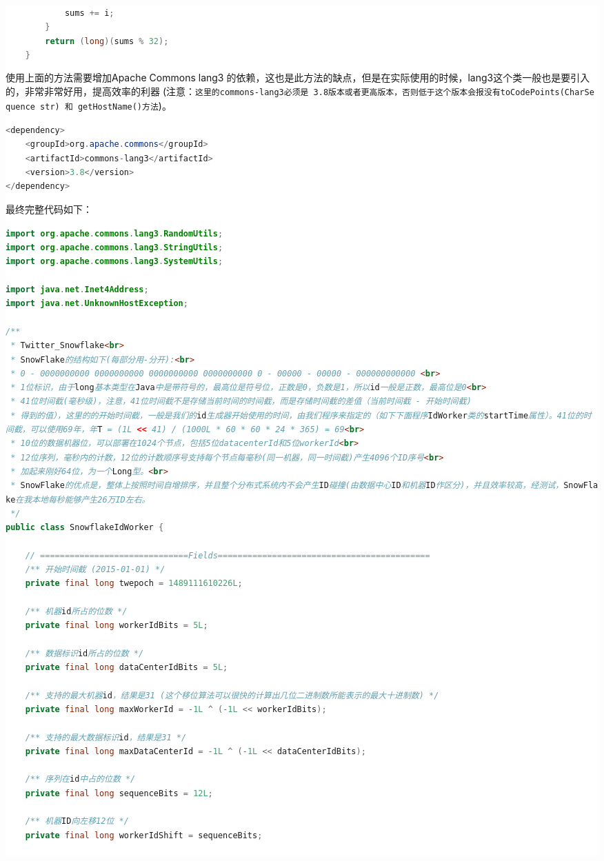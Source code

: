 ```java
            sums += i;
        }
        return (long)(sums % 32);
    }
```

使用上面的方法需要增加Apache Commons lang3 的依赖，这也是此方法的缺点，但是在实际使用的时候，lang3这个类一般也是要引入的，非常非常好用，提高效率的利器 (注意：`这里的commons-lang3必须是 3.8版本或者更高版本，否则低于这个版本会报没有toCodePoints(CharSequence str) 和 getHostName()方法`)。

```java
<dependency>
    <groupId>org.apache.commons</groupId>
    <artifactId>commons-lang3</artifactId>
    <version>3.8</version>
</dependency>
```

最终完整代码如下：

```java
import org.apache.commons.lang3.RandomUtils;
import org.apache.commons.lang3.StringUtils;
import org.apache.commons.lang3.SystemUtils;
 
import java.net.Inet4Address;
import java.net.UnknownHostException;
 
/**
 * Twitter_Snowflake<br>
 * SnowFlake的结构如下(每部分用-分开):<br>
 * 0 - 0000000000 0000000000 0000000000 0000000000 0 - 00000 - 00000 - 000000000000 <br>
 * 1位标识，由于long基本类型在Java中是带符号的，最高位是符号位，正数是0，负数是1，所以id一般是正数，最高位是0<br>
 * 41位时间截(毫秒级)，注意，41位时间截不是存储当前时间的时间截，而是存储时间截的差值（当前时间截 - 开始时间截)
 * 得到的值），这里的的开始时间截，一般是我们的id生成器开始使用的时间，由我们程序来指定的（如下下面程序IdWorker类的startTime属性）。41位的时间截，可以使用69年，年T = (1L << 41) / (1000L * 60 * 60 * 24 * 365) = 69<br>
 * 10位的数据机器位，可以部署在1024个节点，包括5位datacenterId和5位workerId<br>
 * 12位序列，毫秒内的计数，12位的计数顺序号支持每个节点每毫秒(同一机器，同一时间截)产生4096个ID序号<br>
 * 加起来刚好64位，为一个Long型。<br>
 * SnowFlake的优点是，整体上按照时间自增排序，并且整个分布式系统内不会产生ID碰撞(由数据中心ID和机器ID作区分)，并且效率较高，经测试，SnowFlake在我本地每秒能够产生26万ID左右。
 */
public class SnowflakeIdWorker {
 
    // ==============================Fields===========================================
    /** 开始时间截 (2015-01-01) */
    private final long twepoch = 1489111610226L;
 
    /** 机器id所占的位数 */
    private final long workerIdBits = 5L;
 
    /** 数据标识id所占的位数 */
    private final long dataCenterIdBits = 5L;
 
    /** 支持的最大机器id，结果是31 (这个移位算法可以很快的计算出几位二进制数所能表示的最大十进制数) */
    private final long maxWorkerId = -1L ^ (-1L << workerIdBits);
 
    /** 支持的最大数据标识id，结果是31 */
    private final long maxDataCenterId = -1L ^ (-1L << dataCenterIdBits);
 
    /** 序列在id中占的位数 */
    private final long sequenceBits = 12L;
 
    /** 机器ID向左移12位 */
    private final long workerIdShift = sequenceBits;
 
```